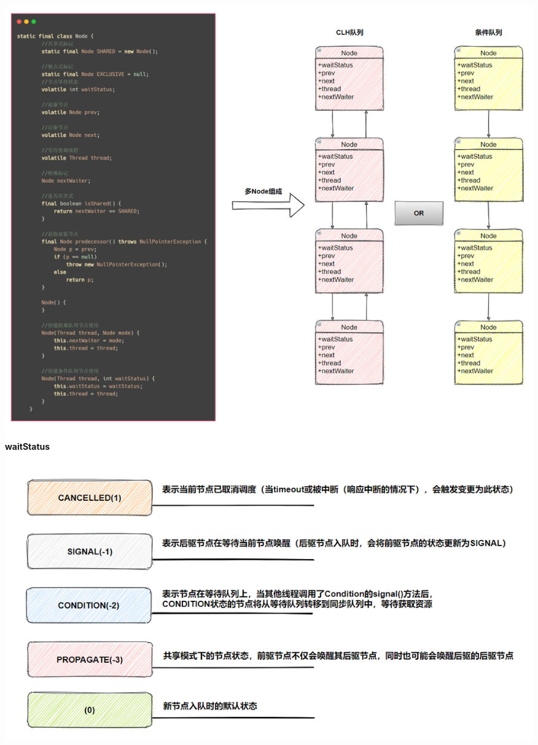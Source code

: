 ![](/images/posts/pic-bed-master/202201181950278.png)

#### waitStatus

![](/images/posts/pic-bed-master/202201181952476.png)
